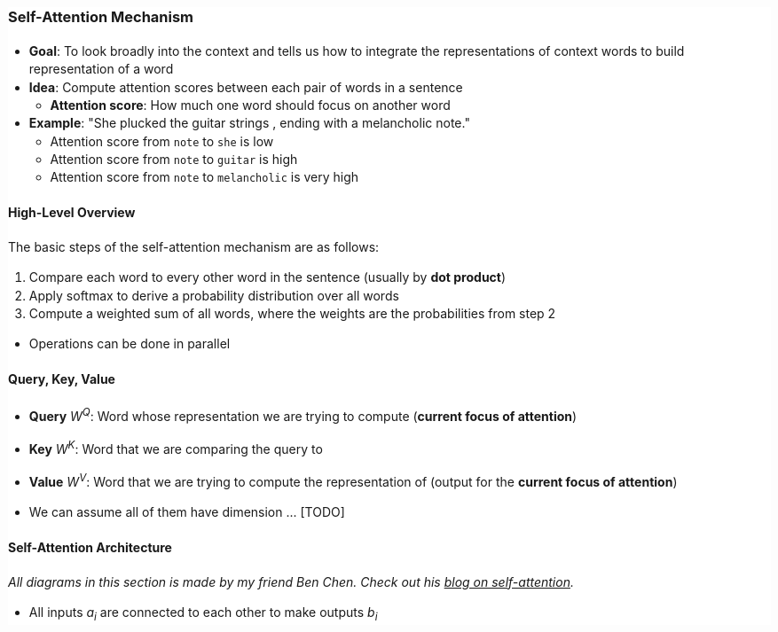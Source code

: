 ### Self-Attention Mechanism

- **Goal**: To look broadly into the context and tells us how to integrate the representations of context words to build representation of a word
- **Idea**: Compute attention scores between each pair of words in a sentence
  - **Attention score**: How much one word should focus on another word
- **Example**: "She plucked the guitar strings , ending with a melancholic note."
  - Attention score from `note` to `she` is low
  - Attention score from `note` to `guitar` is high
  - Attention score from `note` to `melancholic` is very high

#### High-Level Overview

The basic steps of the self-attention mechanism are as follows:

1. Compare each word to every other word in the sentence (usually by **dot product**)
2. Apply softmax to derive a probability distribution over all words
3. Compute a weighted sum of all words, where the weights are the probabilities from step 2

- Operations can be done in parallel

#### Query, Key, Value

- **Query** $W^Q$: Word whose representation we are trying to compute (**current focus of attention**)
- **Key** $W^K$: Word that we are comparing the query to
- **Value** $W^V$: Word that we are trying to compute the representation of (output for the **current focus of attention**)

- We can assume all of them have dimension ... [TODO]

#### Self-Attention Architecture

_All diagrams in this section is made by my friend Ben Chen. Check out his [blog on self-attention](https://benchenblog.notion.site/Inside-the-Black-Box-of-Self-attention-b0feb3a57b51463f907a643468e4912d)._

- All inputs $a_i$ are connected to each other to make outputs $b_i$